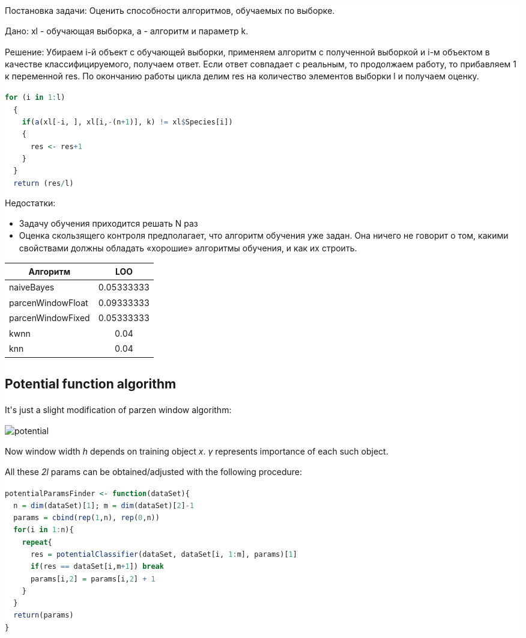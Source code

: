 Постановка задачи: Оценить способности алгоритмов, обучаемых по выборке.

Дано: xl - обучающая выборка, a - алгоритм и параметр k.

Решение:
Убираем i-й объект с  обучающей выборки, применяем алгоритм с полученной выборкой и i-м объектом в качестве классифицируемого, получаем ответ. Если ответ совпадает 
с реальным, то продолжаем работу, то прибавляем 1 к переменной res. По окончанию работы цикла делим res на количество элементов выборки l и получаем оценку.
```R
for (i in 1:l)
  {
    if(a(xl[-i, ], xl[i,-(n+1)], k) != xl$Species[i]) 
    {
      res <- res+1
    }
  }
  return (res/l)
  ```
Недостатки:
 - Задачу обучения приходится решать N раз
 - Оценка скользящего контроля предполагает, что алгоритм обучения уже задан. Она ничего не говорит о том, какими свойствами должны обладать «хорошие» алгоритмы обучения, и как их строить.

| Алгоритм  |      LOO      |
|----------|:-------------:|
| naiveBayes |  0.05333333 |
| parcenWindowFloat |    0.09333333   |  
| parcenWindowFixed |    0.05333333   |
| kwnn |    0.04   |
| knn |    0.04   |
    

## Potential function algorithm
It's just a slight modification of parzen window algorithm:

![potential](https://github.com/toxazol/machineLearning/blob/master/img/Screenshot%20from%202017-12-16%2013-40-38.png)

Now window width *h* depends on training object *x*. *γ* represents
importance of each such object.

All these *2l* params can be obtained/adjusted with the following
procedure:

```R
potentialParamsFinder <- function(dataSet){
  n = dim(dataSet)[1]; m = dim(dataSet)[2]-1
  params = cbind(rep(1,n), rep(0,n))
  for(i in 1:n){
    repeat{
      res = potentialClassifier(dataSet, dataSet[i, 1:m], params)[1]
      if(res == dataSet[i,m+1]) break
      params[i,2] = params[i,2] + 1
    }
  }
  return(params)
}
```
